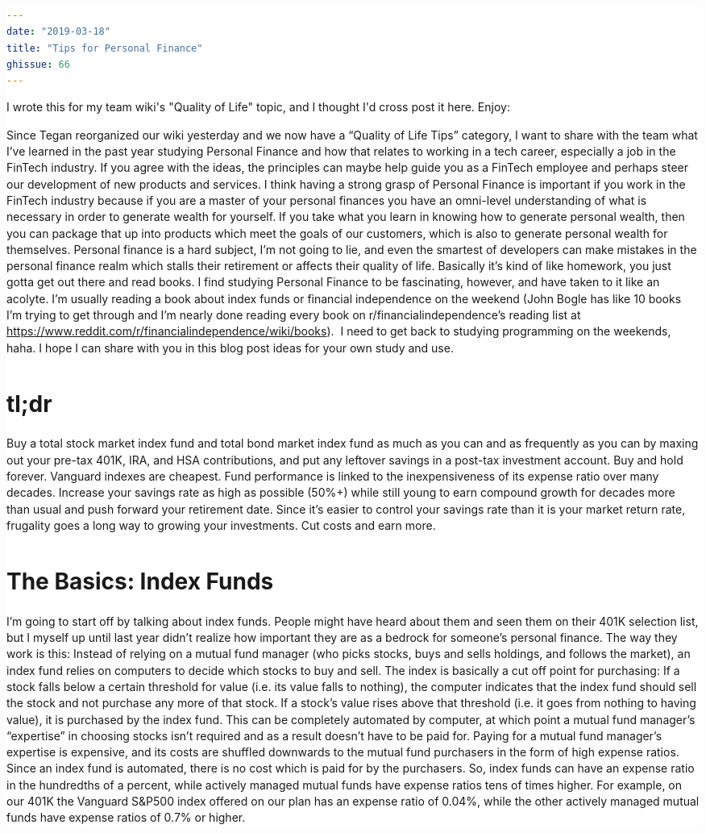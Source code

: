 ```yaml
---
date: "2019-03-18"
title: "Tips for Personal Finance"
ghissue: 66
---
```


I wrote this for my team wiki's "Quality of Life" topic, and I thought I'd cross post it here. Enjoy:

Since Tegan reorganized our wiki yesterday and we now have a “Quality of Life Tips” category, I want to share with the team what I’ve learned in the past year studying Personal Finance and how that relates to working in a tech career, especially a job in the FinTech industry. If you agree with the ideas, the principles can maybe help guide you as a FinTech employee and perhaps steer our development of new products and services. I think having a strong grasp of Personal Finance is important if you work in the FinTech industry because if you are a master of your personal finances you have an omni-level understanding of what is necessary in order to generate wealth for yourself. If you take what you learn in knowing how to generate personal wealth, then you can package that up into products which meet the goals of our customers, which is also to generate personal wealth for themselves. Personal finance is a hard subject, I’m not going to lie, and even the smartest of developers can make mistakes in the personal finance realm which stalls their retirement or affects their quality of life. Basically it’s kind of like homework, you just gotta get out there and read books. I find studying Personal Finance to be fascinating, however, and have taken to it like an acolyte. I’m usually reading a book about index funds or financial independence on the weekend (John Bogle has like 10 books I’m trying to get through and I’m nearly done reading every book on r/financialindependence’s reading list at https://www.reddit.com/r/financialindependence/wiki/books).  I need to get back to studying programming on the weekends, haha. I hope I can share with you in this blog post ideas for your own study and use. 

# tl;dr
Buy a total stock market index fund and total bond market index fund as much as you can and as frequently as you can by maxing out your pre-tax 401K, IRA, and HSA contributions, and put any leftover savings in a post-tax investment account. Buy and hold forever. Vanguard indexes are cheapest. Fund performance is linked to the inexpensiveness of its expense ratio over many decades. Increase your savings rate as high as possible (50%+) while still young to earn compound growth for decades more than usual and push forward your retirement date. Since it’s easier to control your savings rate than it is your market return rate, frugality goes a long way to growing your investments. Cut costs and earn more.

# The Basics: Index Funds
I’m going to start off by talking about index funds. People might have heard about them and seen them on their 401K selection list, but I myself up until last year didn’t realize how important they are as a bedrock for someone’s personal finance. The way they work is this: Instead of relying on a mutual fund manager (who picks stocks, buys and sells holdings, and follows the market), an index fund relies on computers to decide which stocks to buy and sell. The index is basically a cut off point for purchasing: If a stock falls below a certain threshold for value (i.e. its value falls to nothing), the computer indicates that the index fund should sell the stock and not purchase any more of that stock. If a stock’s value rises above that threshold (i.e. it goes from nothing to having value), it is purchased by the index fund. This can be completely automated by computer, at which point a mutual fund manager’s “expertise” in choosing stocks isn’t required and as a result doesn’t have to be paid for. Paying for a mutual fund manager’s expertise is expensive, and its costs are shuffled downwards to the mutual fund purchasers in the form of high expense ratios. Since an index fund is automated, there is no cost which is paid for by the purchasers. So, index funds can have an expense ratio in the hundredths of a percent, while actively managed mutual funds have expense ratios tens of times higher. For example, on our 401K the Vanguard S&P500 index offered on our plan has an expense ratio of 0.04%, while the other actively managed mutual funds have expense ratios of 0.7% or higher.
